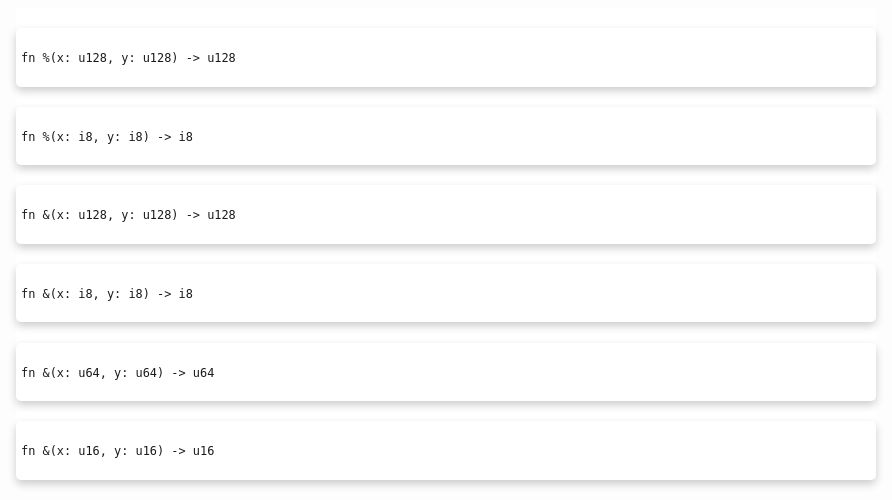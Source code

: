 </div>
</br>


<div markdown="span" style='box-shadow: 0 4px 8px 0 rgba(0,0,0,0.2); padding: 5px; border-radius: 5px;'>

```rust,ignore
fn %(x: u128, y: u128) -> u128
```

</div>
</br>


<div markdown="span" style='box-shadow: 0 4px 8px 0 rgba(0,0,0,0.2); padding: 5px; border-radius: 5px;'>

```rust,ignore
fn %(x: i8, y: i8) -> i8
```

</div>
</br>


<div markdown="span" style='box-shadow: 0 4px 8px 0 rgba(0,0,0,0.2); padding: 5px; border-radius: 5px;'>

```rust,ignore
fn &(x: u128, y: u128) -> u128
```

</div>
</br>


<div markdown="span" style='box-shadow: 0 4px 8px 0 rgba(0,0,0,0.2); padding: 5px; border-radius: 5px;'>

```rust,ignore
fn &(x: i8, y: i8) -> i8
```

</div>
</br>


<div markdown="span" style='box-shadow: 0 4px 8px 0 rgba(0,0,0,0.2); padding: 5px; border-radius: 5px;'>

```rust,ignore
fn &(x: u64, y: u64) -> u64
```

</div>
</br>


<div markdown="span" style='box-shadow: 0 4px 8px 0 rgba(0,0,0,0.2); padding: 5px; border-radius: 5px;'>

```rust,ignore
fn &(x: u16, y: u16) -> u16
```
